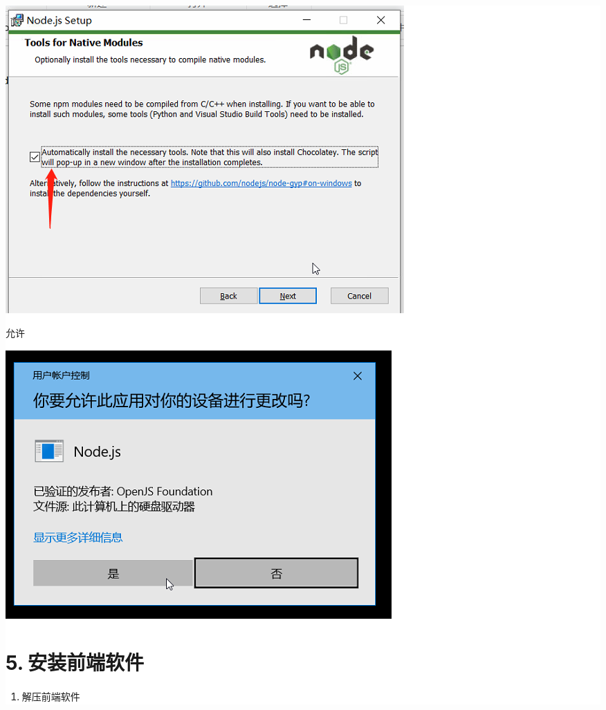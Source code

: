 ![image-20221019150929685](.\安装文档.assets\image-20221019150929685.png)

允许

![image-20221019151130799](.\安装文档.assets\image-20221019151130799.png)

# 5. 安装前端软件

1. 解压前端软件
